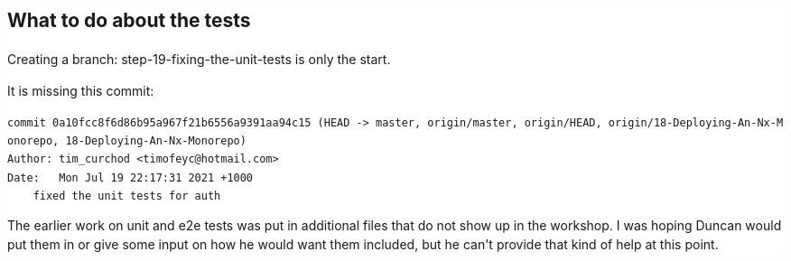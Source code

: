 ## What to do about the tests

Creating a branch: step-19-fixing-the-unit-tests is only the start.

It is missing this commit:

```txt
commit 0a10fcc8f6d86b95a967f21b6556a9391aa94c15 (HEAD -> master, origin/master, origin/HEAD, origin/18-Deploying-An-Nx-Monorepo, 18-Deploying-An-Nx-Monorepo)
Author: tim_curchod <timofeyc@hotmail.com>
Date:   Mon Jul 19 22:17:31 2021 +1000
    fixed the unit tests for auth
```

The earlier work on unit and e2e tests was put in additional files that do not show up in the workshop.  I was hoping Duncan would put them in or give some input on how he would want them included, but he can't provide that kind of help at this point.
